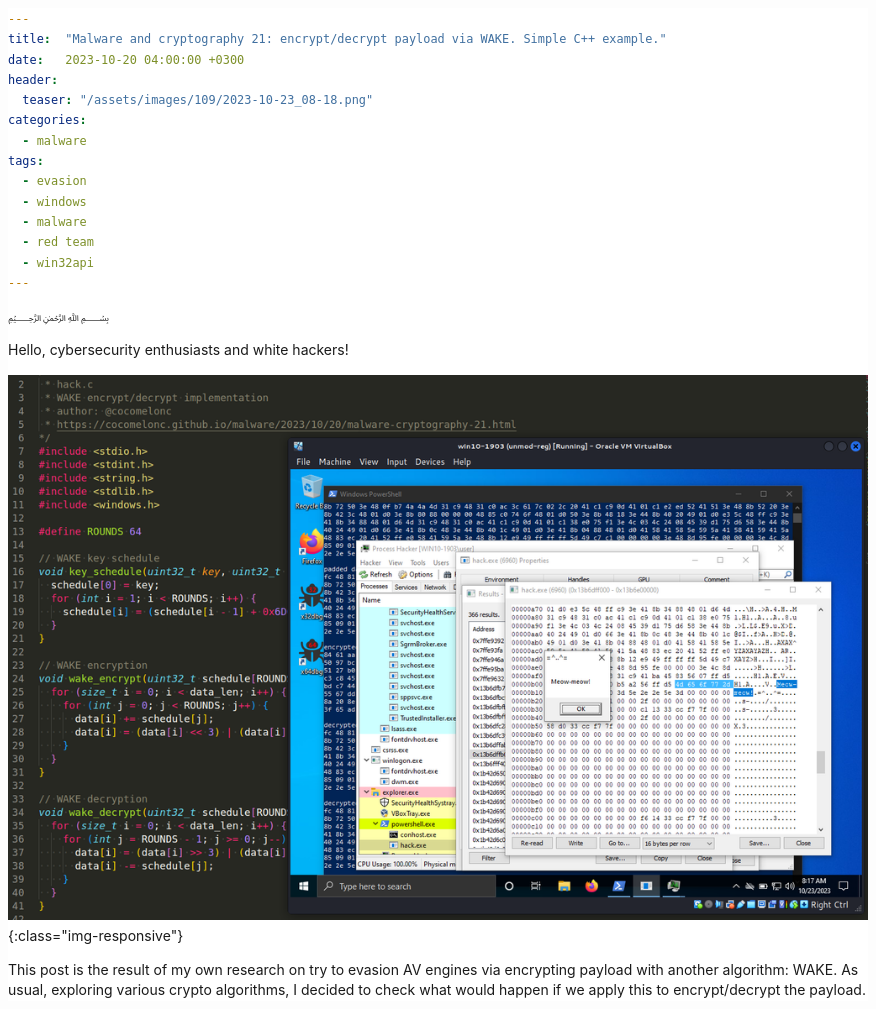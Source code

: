```yaml
---
title:  "Malware and cryptography 21: encrypt/decrypt payload via WAKE. Simple C++ example."
date:   2023-10-20 04:00:00 +0300
header:
  teaser: "/assets/images/109/2023-10-23_08-18.png"
categories:
  - malware
tags:
  - evasion
  - windows
  - malware
  - red team
  - win32api
---
```


﷽

Hello, cybersecurity enthusiasts and white hackers!        

![av-evasion](/assets/images/109/2023-10-23_08-18.png){:class="img-responsive"}      

This post is the result of my own research on try to evasion AV engines via encrypting payload with another algorithm: WAKE. As usual, exploring various crypto algorithms, I decided to check what would happen if we apply this to encrypt/decrypt the payload.      
